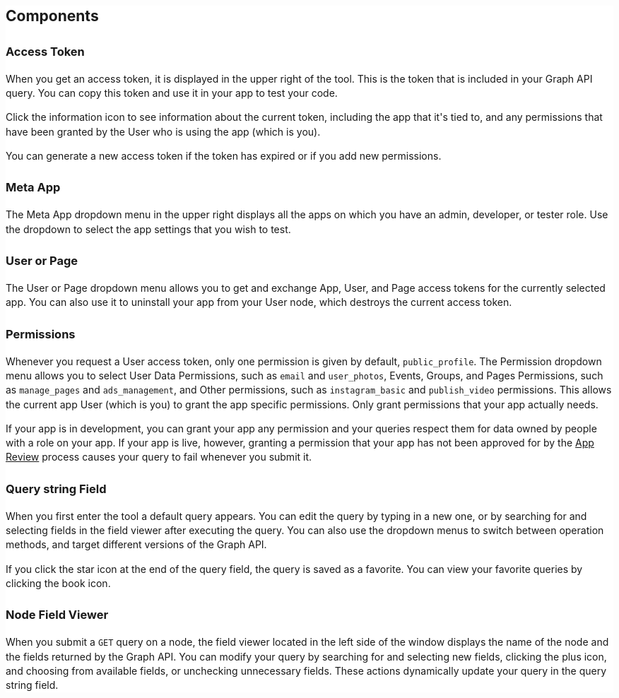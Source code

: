 
[](#)

Components
----------

### Access Token

When you get an access token, it is displayed in the upper right of the tool. This is the token that is included in your Graph API query. You can copy this token and use it in your app to test your code.

Click the information icon to see information about the current token, including the app that it's tied to, and any permissions that have been granted by the User who is using the app (which is you).

You can generate a new access token if the token has expired or if you add new permissions.

### Meta App

The Meta App dropdown menu in the upper right displays all the apps on which you have an admin, developer, or tester role. Use the dropdown to select the app settings that you wish to test.

### User or Page

The User or Page dropdown menu allows you to get and exchange App, User, and Page access tokens for the currently selected app. You can also use it to uninstall your app from your User node, which destroys the current access token.

### Permissions

Whenever you request a User access token, only one permission is given by default, `public_profile`. The Permission dropdown menu allows you to select User Data Permissions, such as `email` and `user_photos`, Events, Groups, and Pages Permissions, such as `manage_pages` and `ads_management`, and Other permissions, such as `instagram_basic` and `publish_video` permissions. This allows the current app User (which is you) to grant the app specific permissions. Only grant permissions that your app actually needs.

If your app is in development, you can grant your app any permission and your queries respect them for data owned by people with a role on your app. If your app is live, however, granting a permission that your app has not been approved for by the [App Review](https://developers.facebook.com/docs/apps/review) process causes your query to fail whenever you submit it.

### Query string Field

When you first enter the tool a default query appears. You can edit the query by typing in a new one, or by searching for and selecting fields in the field viewer after executing the query. You can also use the dropdown menus to switch between operation methods, and target different versions of the Graph API.

If you click the star icon at the end of the query field, the query is saved as a favorite. You can view your favorite queries by clicking the book icon.

### Node Field Viewer

When you submit a `GET` query on a node, the field viewer located in the left side of the window displays the name of the node and the fields returned by the Graph API. You can modify your query by searching for and selecting new fields, clicking the plus icon, and choosing from available fields, or unchecking unnecessary fields. These actions dynamically update your query in the query string field.
